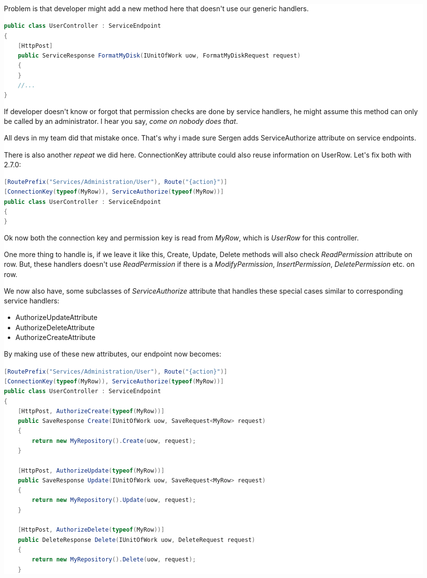 Problem is that developer might add a new method here that doesn't use our generic handlers.

```cs
public class UserController : ServiceEndpoint
{
    [HttpPost]
    public ServiceResponse FormatMyDisk(IUnitOfWork uow, FormatMyDiskRequest request)
    {    
    }
    //...
}
```

If developer doesn't know or forgot that permission checks are done by service handlers, he might assume this method can only be called by an administrator. I hear you say, *come on nobody does that*.

All devs in my team did that mistake once. That's why i made sure Sergen adds ServiceAuthorize attribute on service endpoints.

There is also another *repeat* we did here. ConnectionKey attribute could also reuse information on UserRow. Let's fix both with 2.7.0:

```cs
[RoutePrefix("Services/Administration/User"), Route("{action}")]
[ConnectionKey(typeof(MyRow)), ServiceAuthorize(typeof(MyRow))]
public class UserController : ServiceEndpoint
{
}
```

Ok now both the connection key and permission key is read from *MyRow*, which is *UserRow* for this controller.

One more thing to handle is, if we leave it like this, Create, Update, Delete methods will also check *ReadPermission* attribute on row. But, these handlers doesn't use *ReadPermission* if there is a *ModifyPermission*, *InsertPermission*, *DeletePermission* etc. on row.

We now also have, some subclasses of *ServiceAuthorize* attribute that handles these special cases similar to corresponding service handlers:

* AuthorizeUpdateAttribute
* AuthorizeDeleteAttribute
* AuthorizeCreateAttribute

By making use of these new attributes, our endpoint now becomes:

```cs
[RoutePrefix("Services/Administration/User"), Route("{action}")]
[ConnectionKey(typeof(MyRow)), ServiceAuthorize(typeof(MyRow))]
public class UserController : ServiceEndpoint
{
    [HttpPost, AuthorizeCreate(typeof(MyRow))]
    public SaveResponse Create(IUnitOfWork uow, SaveRequest<MyRow> request)
    {
        return new MyRepository().Create(uow, request);
    }

    [HttpPost, AuthorizeUpdate(typeof(MyRow))]
    public SaveResponse Update(IUnitOfWork uow, SaveRequest<MyRow> request)
    {
        return new MyRepository().Update(uow, request);
    }

    [HttpPost, AuthorizeDelete(typeof(MyRow))]
    public DeleteResponse Delete(IUnitOfWork uow, DeleteRequest request)
    {
        return new MyRepository().Delete(uow, request);
    }
```